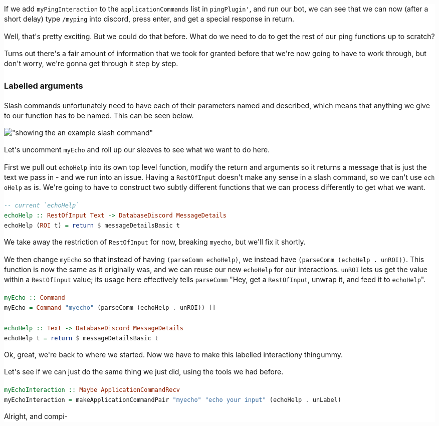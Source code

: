 If we add `myPingInteraction` to the `applicationCommands` list in `pingPlugin'`, and run our bot, we can see that we can now (after a short delay) type `/myping` into discord, press enter, and get a special response in return.

Well, that's pretty exciting. But we could do that before. What do we need to do to get the rest of our ping functions up to scratch?

Turns out there's a fair amount of information that we took for granted before that we're now going to have to work through, but don't worry, we're gonna get through it step by step.

### Labelled arguments

Slash commands unfortunately need to have each of their parameters named and described, which means that anything we give to our function has to be named. This can be seen below.

!["showing the an example slash command"](./resources/interactions_example_labels.jpg "showing an example slash command")

Let's uncomment `myEcho` and roll up our sleeves to see what we want to do here.

First we pull out `echoHelp` into its own top level function, modify the return and arguments so it returns a message that is just the text we pass in - and we run into an issue. Having a `RestOfInput` doesn't make any sense in a slash command, so we can't use `echoHelp` as is. We're going to have to construct two subtly different functions that we can process differently to get what we want.

```haskell
-- current `echoHelp`
echoHelp :: RestOfInput Text -> DatabaseDiscord MessageDetails
echoHelp (ROI t) = return $ messageDetailsBasic t
```

We take away the restriction of `RestOfInput` for now, breaking `myecho`, but we'll fix it shortly. 

We then change `myEcho` so that instead of having `(parseComm echoHelp)`, we instead have `(parseComm (echoHelp . unROI))`. This function is now the same as it originally was, and we can reuse our new `echoHelp` for our interactions. `unROI` lets us get the value within a `RestOfInput` value; its usage here effectively tells `parseComm` "Hey, get a `RestOfInput`, unwrap it, and feed it to `echoHelp`".

```haskell
myEcho :: Command
myEcho = Command "myecho" (parseComm (echoHelp . unROI)) []

echoHelp :: Text -> DatabaseDiscord MessageDetails
echoHelp t = return $ messageDetailsBasic t
```

Ok, great, we're back to where we started. Now we have to make this labelled interactiony thingummy.

Let's see if we can just do the same thing we just did, using the tools we had before.

```haskell
myEchoInteraction :: Maybe ApplicationCommandRecv
myEchoInteraction = makeApplicationCommandPair "myecho" "echo your input" (echoHelp . unLabel)
```

Alright, and compi-
